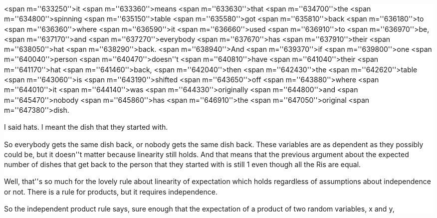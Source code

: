   <span m=''633250''>it</span> <span m=''633360''>means</span> <span m=''633630''>that</span>
  <span m=''634700''>the</span> <span m=''634800''>spinning</span> <span m=''635150''>table</span>
  <span m=''635580''>got</span> <span m=''635810''>back</span> <span m=''636180''>to</span>
  <span m=''636360''>where</span> <span m=''636590''>it</span> <span m=''636660''>used</span>
  <span m=''636910''>to</span> <span m=''636970''>be,</span> <span m=''637170''>and</span>
  <span m=''637270''>everybody</span> <span m=''637670''>has</span> <span m=''637910''>their</span>
  <span m=''638050''>hat</span> <span m=''638290''>back.</span> <span m=''638940''>And</span>
  <span m=''639370''>if</span> <span m=''639800''>one</span> <span m=''640040''>person</span>
  <span m=''640470''>doesn''t</span> <span m=''640810''>have</span> <span m=''641040''>their</span>
  <span m=''641170''>hat</span> <span m=''641460''>back,</span> <span m=''642040''>then</span>
  <span m=''642430''>the</span> <span m=''642620''>table</span> <span m=''643060''>is</span>
  <span m=''643190''>shifted</span> <span m=''643650''>off</span> <span m=''643880''>where</span>
  <span m=''644010''>it</span> <span m=''644140''>was</span> <span m=''644330''>originally</span>
  <span m=''644800''>and</span> <span m=''645470''>nobody</span> <span m=''645860''>has</span>
  <span m=''646910''>the</span> <span m=''647050''>original</span> <span m=''647380''>dish.</span>
  </p><p><span m=''647670''>I</span> <span m=''647740''>said</span> <span m=''648000''>hats.</span>
  <span m=''648220''>I</span> <span m=''648430''>meant</span> <span m=''648720''>the</span>
  <span m=''649130''>dish</span> <span m=''649370''>that</span> <span m=''649550''>they</span>
  <span m=''649670''>started</span> <span m=''650070''>with.</span> </p><p><span m=''650750''>So</span>
  <span m=''651380''>everybody</span> <span m=''651900''>gets</span> <span m=''652360''>the</span>
  <span m=''652460''>same</span> <span m=''652700''>dish</span> <span m=''652950''>back,</span>
  <span m=''653250''>or</span> <span m=''653430''>nobody</span> <span m=''653920''>gets</span>
  <span m=''654190''>the</span> <span m=''654310''>same</span> <span m=''654620''>dish</span>
  <span m=''654900''>back.</span> <span m=''655220''>These</span> <span m=''656030''>variables</span>
  <span m=''656680''>are</span> <span m=''656840''>as</span> <span m=''656980''>dependent</span>
  <span m=''657550''>as</span> <span m=''657710''>they</span> <span m=''657820''>possibly</span>
  <span m=''658400''>could</span> <span m=''658580''>be,</span> <span m=''658990''>but</span>
  <span m=''659230''>it</span> <span m=''659380''>doesn''t</span> <span m=''659710''>matter</span>
  <span m=''660730''>because</span> <span m=''661190''>linearity</span> <span m=''661820''>still</span>
  <span m=''662120''>holds.</span> <span m=''663760''>And</span> <span m=''664700''>that</span>
  <span m=''664990''>means</span> <span m=''665360''>that</span> <span m=''665540''>the</span>
  <span m=''665640''>previous</span> <span m=''666110''>argument</span> <span m=''666710''>about</span>
  <span m=''668940''>the</span> <span m=''669040''>expected</span> <span m=''669440''>number</span>
  <span m=''669680''>of</span> <span m=''669780''>dishes</span> <span m=''670100''>that</span>
  <span m=''670190''>get</span> <span m=''670440''>back</span> <span m=''670900''>to</span>
  <span m=''671020''>the</span> <span m=''671480''>person</span> <span m=''672160''>that</span>
  <span m=''672310''>they</span> <span m=''672410''>started</span> <span m=''672810''>with</span>
  <span m=''673440''>is</span> <span m=''673630''>still</span> <span m=''673990''>1</span>
  <span m=''675040''>even</span> <span m=''675400''>though</span> <span m=''676060''>all</span>
  <span m=''676290''>the</span> <span m=''676440''>Ris</span> <span m=''677040''>are</span>
  <span m=''677830''>equal.</span> </p><p></p><p><span m=''681840''>Well,</span> <span
  m=''682180''>that''s</span> <span m=''682490''>so</span> <span m=''682620''>much</span>
  <span m=''683150''>for</span> <span m=''683330''>the</span> <span m=''683640''>lovely</span>
  <span m=''684050''>rule</span> <span m=''684430''>about</span> <span m=''685050''>linearity</span>
  <span m=''685710''>of</span> <span m=''686280''>expectation</span> <span m=''687030''>which</span>
  <span m=''687200''>holds</span> <span m=''688020''>regardless</span> <span m=''688700''>of</span>
  <span m=''688880''>assumptions</span> <span m=''689430''>about</span> <span m=''690130''>independence</span>
  <span m=''690900''>or</span> <span m=''691040''>not.</span> <span m=''691950''>There</span>
  <span m=''692170''>is</span> <span m=''692390''>a</span> <span m=''692470''>rule</span>
  <span m=''692760''>for</span> <span m=''692920''>products,</span> <span m=''693610''>but</span>
  <span m=''693770''>it</span> <span m=''693910''>requires</span> <span m=''694540''>independence.</span>
  </p><p><span m=''695950''>So</span> <span m=''696260''>the</span> <span m=''696450''>independent</span>
  <span m=''697010''>product</span> <span m=''697440''>rule</span> <span m=''697610''>says,</span>
  <span m=''698020''>sure</span> <span m=''698210''>enough</span> <span m=''698530''>that</span>
  <span m=''698730''>the</span> <span m=''698890''>expectation</span> <span m=''699750''>of</span>
  <span m=''699890''>a</span> <span m=''699960''>product</span> <span m=''700810''>of</span>
  <span m=''700980''>two</span> <span m=''701150''>random</span> <span m=''701400''>variables,</span>
  <span m=''701870''>x</span> <span m=''702060''>and</span> <span m=''702180''>y,</span>
